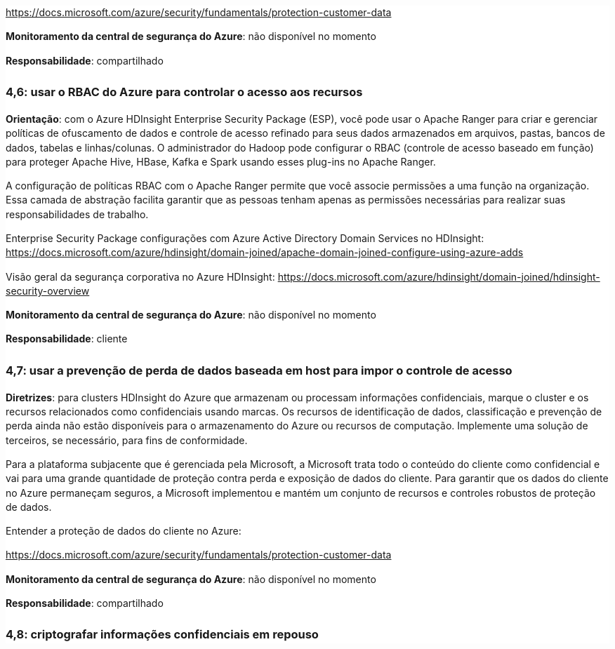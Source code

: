 https://docs.microsoft.com/azure/security/fundamentals/protection-customer-data

**Monitoramento da central de segurança do Azure**: não disponível no momento

**Responsabilidade**: compartilhado

### <a name="46-use-azure-rbac-to-control-access-to-resources"></a>4,6: usar o RBAC do Azure para controlar o acesso aos recursos

**Orientação**: com o Azure HDInsight Enterprise Security Package (ESP), você pode usar o Apache Ranger para criar e gerenciar políticas de ofuscamento de dados e controle de acesso refinado para seus dados armazenados em arquivos, pastas, bancos de dados, tabelas e linhas/colunas. O administrador do Hadoop pode configurar o RBAC (controle de acesso baseado em função) para proteger Apache Hive, HBase, Kafka e Spark usando esses plug-ins no Apache Ranger.

A configuração de políticas RBAC com o Apache Ranger permite que você associe permissões a uma função na organização. Essa camada de abstração facilita garantir que as pessoas tenham apenas as permissões necessárias para realizar suas responsabilidades de trabalho.

Enterprise Security Package configurações com Azure Active Directory Domain Services no HDInsight: https://docs.microsoft.com/azure/hdinsight/domain-joined/apache-domain-joined-configure-using-azure-adds

Visão geral da segurança corporativa no Azure HDInsight: https://docs.microsoft.com/azure/hdinsight/domain-joined/hdinsight-security-overview



**Monitoramento da central de segurança do Azure**: não disponível no momento

**Responsabilidade**: cliente

### <a name="47-use-host-based-data-loss-prevention-to-enforce-access-control"></a>4,7: usar a prevenção de perda de dados baseada em host para impor o controle de acesso

**Diretrizes**: para clusters HDInsight do Azure que armazenam ou processam informações confidenciais, marque o cluster e os recursos relacionados como confidenciais usando marcas. Os recursos de identificação de dados, classificação e prevenção de perda ainda não estão disponíveis para o armazenamento do Azure ou recursos de computação. Implemente uma solução de terceiros, se necessário, para fins de conformidade.


Para a plataforma subjacente que é gerenciada pela Microsoft, a Microsoft trata todo o conteúdo do cliente como confidencial e vai para uma grande quantidade de proteção contra perda e exposição de dados do cliente. Para garantir que os dados do cliente no Azure permaneçam seguros, a Microsoft implementou e mantém um conjunto de recursos e controles robustos de proteção de dados.


Entender a proteção de dados do cliente no Azure:

https://docs.microsoft.com/azure/security/fundamentals/protection-customer-data

**Monitoramento da central de segurança do Azure**: não disponível no momento

**Responsabilidade**: compartilhado

### <a name="48-encrypt-sensitive-information-at-rest"></a>4,8: criptografar informações confidenciais em repouso
